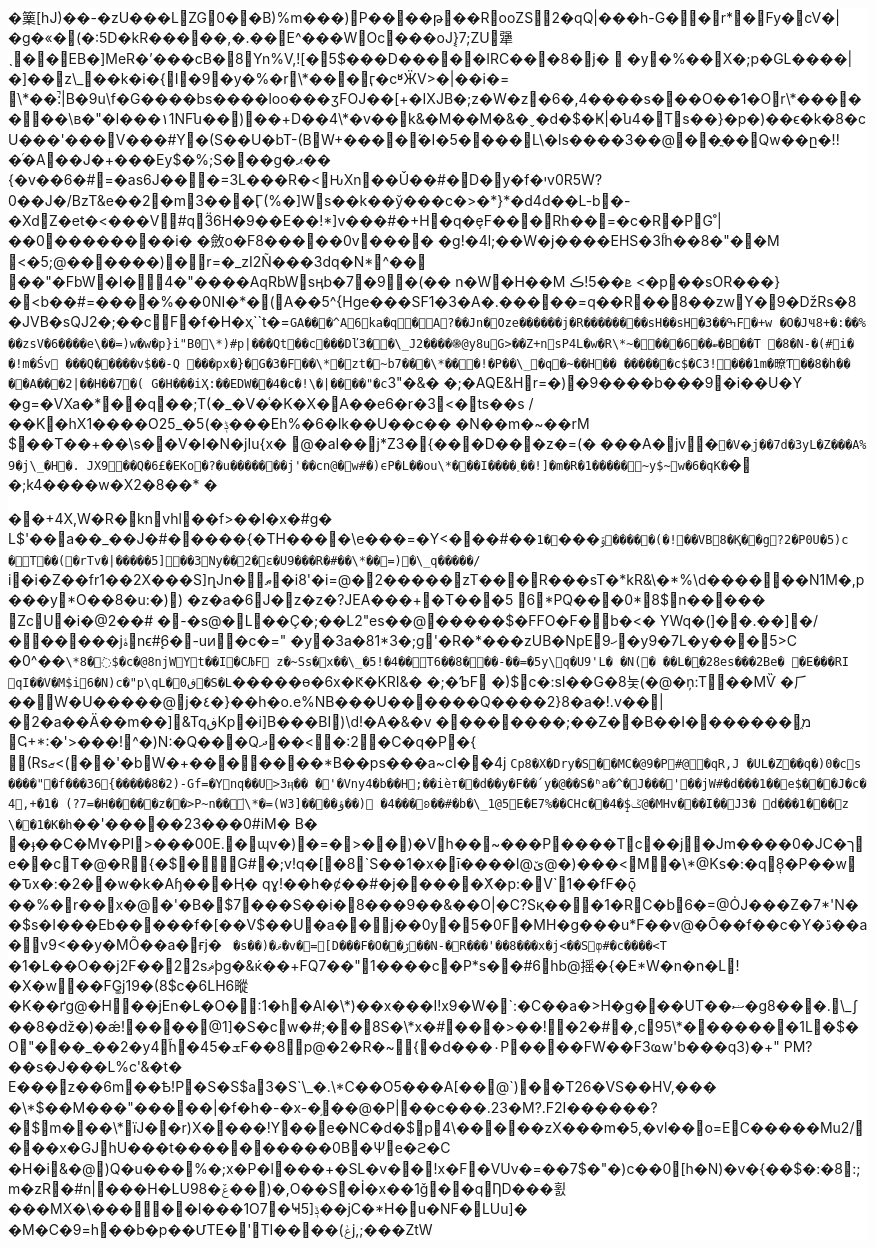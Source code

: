 �篥[hJ)��-�zU���LZG0��B)%m���)P����թ��RooZS2�qQ|���h-G��r\*�Fy�cV�|�g�«�(�:5D�kR�����,�.��E^���WOc���oJ}͔7;ZU犟ˎ��EB�]MeR�ʼ���cB�8Yn%V,ǃ[�5$���D�����IRC���8�j�  �y �%��X�;p�GL����|�]��z\_��k�i�{I�9�y�%�r\*���ӷ�cʶӜV>�|��і�=
ֹ\*��:̚|B�9u\f�G����bs����loo���ʒFOJ��[+�IXJB�;z�W�z�6�,4����s���O��1�Or\*�������\ʙ�"�l���۱1NFն��)��+D��4\*�v��k&�M��M�&�ˬ�d�$�Ҝ|�ն4�Ts��}�p�)��ϵ�k�8�c U���'���V���#Y�(S��U�bT-(BW+����́�I�5� ���L\�ls����3��@��ֳ��Qw��ը�!!�֝�A��J�+���Ey$�%;S��� g�ޕ��
{�v��6�#=�as6J���=3L���R�<ԊXn��Ǔ��#�D�y�f�יv0R5W?0��J�/BzT&e� �2�m3���Ӷ(%�]Ws��k��ў���c�>�\*}\*�d4d��L-b�-�XdZ�et�<���V#qӞ6H�9��E��!\*]v���#�+H�q�ȩF���Rh��=�c�R�PG˚|��0��������i�
�斂o�F8�����0v��� � �g!�4l;��W�j����EHS�3ۚlh��8�"��M
<�5;@������)�r=�\_zI2Ñ���3dq�N\*^�� ��"�FbW�I�4�"����AqRbWsӊb�7�9�(�� n�W�H��M ܧ��5!ڪ <�p�� sOR���}�<b��#=����%��0NI�\*�(A��5^{Hge���SF1�3�A�.�����=q��R��8��zwY�9�ǅRs�8�JVB �sQJ2�;��cF�f�H�ҳ``t�=`GA���^A6ka�q�A?��Jn�Oze������j�R��������sH��sH�3��ߒF�+w
�O�JҸ8+�:��%��zsV�6��� �e\��=)w�w�p}i"B0\*)#p|���Qt��c���Dľ3��\_J2����֍@y8uG>��Z+nsP4L�w�R\*~����6��ބ�B��T
�8�N-�(#i��!m�Śv ���Q�����v$��-Q ���px�}�G�3�F��\* �zt�~b7���\*���!�P��\_�q�~��H��
������c$�C3!���1m�暸Ƭ��8�h����A���2|��H��7�(
G�H���iҲ:��EDW��4�c�!\�|����"�c`3"�&�
�;�AQE&Hr=�)�9����b���9 �i��U�Y
�g=�VXa�\*��q��;T(�\_�V�͑�K�X�A��e6�r�3<�ts��s /��K�hX1����O2ݙ�)5�\_5���Eh%�6�lk��U��c��
�N��m�~��rM $��T��+��\s��V�I�N�jIu{x� @�aI��j\*Z3�{���D���z�=(�
���A�jv�` �V�᷂j��7d�3yL �Z���A% 9�j\_�H�.
JX9��Q�6£�EKo�?�u�������j'��cn@�w#�)ϵP�L��ou\*���I����˰��!]�m�R�1�����ͮ~y$~w�6�qK�`�
�;k4����w�X2�8��\*
�
 
 ��+4X,W�R�knvhl��f>�� I�x�\#g�
L$'��a��\_��J�#�����{�TH����\e���=�Y<���#��ۊ���`�1�����(�!��VB8�Қ��ց?2�P0U�5)c�T��(�rTv�|�����5]��3Ny�� 2�ԑ�U9���R�#��\*��=)�\_q�����/`i�i�Z��fr1��2X���S]ղJn�ޠ�i8'�i=@�2�����zT���R���sT�\*kR&\�\*%\d����ܷ��N1M�,p���y\* O��8�u:�))
�z�a�6J�z�z�?JEA���+ �T���5 6\*PQ���0\*8$n����� ZcU�i�@2��# �-�s@�L��Ҫ�;��L2"es��@�����$�FFO�F�b�<� YWq�(]��.��]�/� �����jۀnϵ#̨6� - uͷ�ٌ�c�="
�y�3a �81\*3� ;g'�R�\*���zUB�NpE 9ހ�y9�7L�y���5>C �0^��`\*8�߭$�c�@8njWYt��I�CЉF
z�~Ss�x��\_�5!�4��͚T6��8���-��=�5y\q�U9'L�
�N(�
��L�֪�28es���2Be� �E���RI
qI��V�M$i6�N)c�"p\qL�0ڧ�S�L`�����ɵ�6x�Ԟ�KRI&� �;�ƄF
�)$c�:sI��G�8눚(�@�ņ:T��MѶ �⺁��W�U�����@j�٤�}��h�o.e%NB���U������Q����2}8�a�!.v��|�2�a��Ӓ��m��]&TqڧKp�i]B���BI)\d!�A�&�v
��������;��Z��B��I�������֑מ Ҁ+\*:�'>���!^�)N:�Q���Qދ��<�:2�C�q�P�{
(Rsޒ<(��'�bW�+�������\*B��ps���a~cI��4j 
`Cp8�X�Dry�S��MC�@9�P#@�qR,J �UL� Z��q�)0�cs����"�f�� �36{�����8�2)-Gf=�Ynq��U>3ӊ��
�'�Vny4�b��H;��iѐт��d��y�F��՛y�@��S�ʱa�^�J��� '��jW#�d���1��e$�␒��J�c�4,+�1�
(?7=�H�� ���z��>P~n��֙\*�=(Wؤ����[3��)
�4���ʚ��#�b�\_1@5E�E7%��CHc��4�̝$ػ@�MHv���I��J3�
d���1���z\��1�K�h`��'�����23���0#iM�
B� �ֈ��C�M٧�PI>���00E.�ɰv� )�=� >��)�Vh��~���P����Tc��j�Jm����0�JC�ךe��cT�@�R{�$� G#�;v!q�[�8`S��1�x�ī����l@ێ@�)���<M�\*@Ks�:�q݄8�P��w�Ԏx�:�2��w�k�Aɧ���Ӊ�
qɣ!��h�ȼ��#�j�����ަX�p:�V`1��fF �ǭ
��%�r��x�@�'�B�$7���S��i�8���9��&��O|�C?Sқ���1�RC�b6�=@ȮJ���Z�7\*'N�
�$s�I���Eb�����f�[��V$��U�a���ٓj��0y�5�0F�MH�g���u\*F��v@�Ō��f�� c�Y�ڐ��a�v9<��y�MÕ��a�ғj� `
�s��)�ޥ�v�=[D���F�O��ڒ��N-�R���' ��8���x�j<��Sȹ#�c��� �<T`�1�L��O��j2F�� 22sޘϸg�&ќ��+FQ7��"1����c�P\*s��#6h b@摇�{�E\*W�n�n�L!�X�w��FG͚j19�(8$c� 6LH6暰�K��ґɡ@�H��jEn �L�O�:1�h�Al�\*)��x���I!x9�W�`:�C��a�>H�g���UT��ޟ�g8���.\_ʃ
��8�ǆ�)�ǽ!����@1]�S�cw�#;��8S�\*x�#���>��!�2�#�,c95\*������ �1L�$�O"���\_��2�y4h̃�4ܫ�5F��8p@�2�R�~{�d���٠P����FW��F3ҩw'b���q3)�+"
PM?��s�J���L%c'&�t� E���z��6m��Ѣ!P�S�S$a3�S`\_�.\*C��O5���A[��@`)� �T26�VS��HV,���
�\*$��M���"�����|�f�h�-�x-�֥��@�P|޴��c���.23�M?.F2I������?�$m���\*ïJ��r)X����!Y��e�NC�d�$p4\�����zX���m�5,�vl��o=EC�����Mu2/���x�GJhU���t����������0B�Ѱe�ϩ�C
�H�i&�@)Q�u���%�;x�P�l���+�SL�v��!x�F�VUv�=��7$�"�)c��0[h�N)�v�{��$�:�8:;m�zR�#n|���H�LU9ݞ�8��)�,O��S�İ�x��1ǧ��qȠD���횘���MX�\���⋁��l���1O7�Ҹ5]ݙ��jC�\*H�u�NF�LUu]� �M�C�9=h��b�p� �ՄTE�'TI����(ݟj,;���ZtW